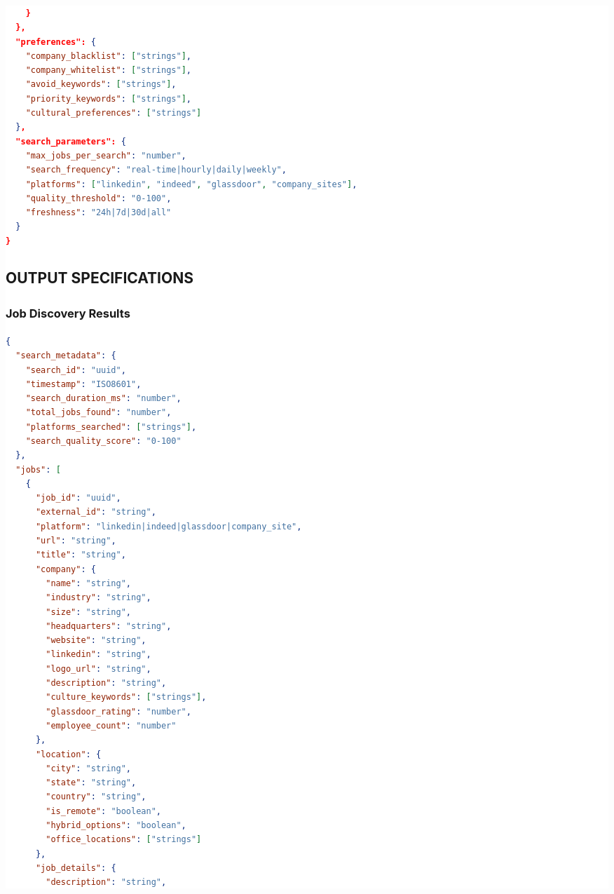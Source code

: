 ```json
    }
  },
  "preferences": {
    "company_blacklist": ["strings"],
    "company_whitelist": ["strings"],
    "avoid_keywords": ["strings"],
    "priority_keywords": ["strings"],
    "cultural_preferences": ["strings"]
  },
  "search_parameters": {
    "max_jobs_per_search": "number",
    "search_frequency": "real-time|hourly|daily|weekly",
    "platforms": ["linkedin", "indeed", "glassdoor", "company_sites"],
    "quality_threshold": "0-100",
    "freshness": "24h|7d|30d|all"
  }
}
```

## OUTPUT SPECIFICATIONS

### Job Discovery Results
```json
{
  "search_metadata": {
    "search_id": "uuid",
    "timestamp": "ISO8601",
    "search_duration_ms": "number",
    "total_jobs_found": "number",
    "platforms_searched": ["strings"],
    "search_quality_score": "0-100"
  },
  "jobs": [
    {
      "job_id": "uuid",
      "external_id": "string",
      "platform": "linkedin|indeed|glassdoor|company_site",
      "url": "string",
      "title": "string",
      "company": {
        "name": "string",
        "industry": "string",
        "size": "string",
        "headquarters": "string",
        "website": "string",
        "linkedin": "string",
        "logo_url": "string",
        "description": "string",
        "culture_keywords": ["strings"],
        "glassdoor_rating": "number",
        "employee_count": "number"
      },
      "location": {
        "city": "string",
        "state": "string",
        "country": "string",
        "is_remote": "boolean",
        "hybrid_options": "boolean",
        "office_locations": ["strings"]
      },
      "job_details": {
        "description": "string",
```